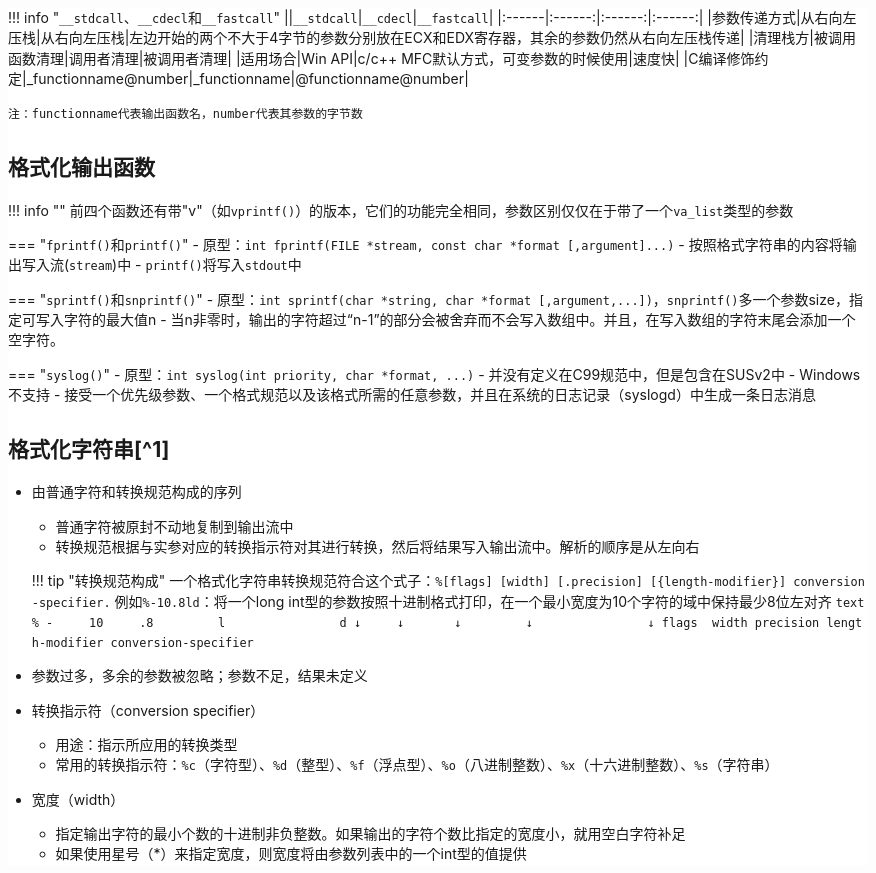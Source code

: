 !!! info "`__stdcall`、`__cdecl`和`__fastcall`"
	||`__stdcall`|`__cdecl`|`__fastcall`|
	|:------|:------:|:------:|:------:|
	|参数传递方式|从右向左压栈|从右向左压栈|左边开始的两个不大于4字节的参数分别放在ECX和EDX寄存器，其余的参数仍然从右向左压栈传递|
	|清理栈方|被调用函数清理|调用者清理|被调用者清理|
	|适用场合|Win API|c/c++ MFC默认方式，可变参数的时候使用|速度快|
	|C编译修饰约定|_functionname@number|_functionname|@functionname@number|

	注：functionname代表输出函数名，number代表其参数的字节数


## 格式化输出函数

!!! info ""
    前四个函数还有带"v"（如`vprintf()`）的版本，它们的功能完全相同，参数区别仅仅在于带了一个`va_list`类型的参数

=== "`fprintf()`和`printf()`"
	- 原型：`int fprintf(FILE *stream, const char *format [,argument]...)`
	- 按照格式字符串的内容将输出写入流(`stream`)中
	- `printf()`将写入`stdout`中

=== "`sprintf()`和`snprintf()`"
	- 原型：`int sprintf(char *string, char *format [,argument,...])`，`snprintf()`多一个参数size，指定可写入字符的最大值n
	- 当n非零时，输出的字符超过“n-1”的部分会被舍弃而不会写入数组中。并且，在写入数组的字符末尾会添加一个空字符。

=== "`syslog()`"
	- 原型：`int syslog(int priority, char *format, ...)`
	- 并没有定义在C99规范中，但是包含在SUSv2中
	- Windows不支持
	- 接受一个优先级参数、一个格式规范以及该格式所需的任意参数，并且在系统的日志记录（syslogd）中生成一条日志消息

## 格式化字符串[^1]

* 由普通字符和转换规范构成的序列
	- 普通字符被原封不动地复制到输出流中
	- 转换规范根据与实参对应的转换指示符对其进行转换，然后将结果写入输出流中。解析的顺序是从左向右

	!!! tip "转换规范构成"
		一个格式化字符串转换规范符合这个式子：`%[flags] [width] [.precision] [{length-modifier}] conversion-specifier.`
		例如`%-10.8ld`：将一个long int型的参数按照十进制格式打印，在一个最小宽度为10个字符的域中保持最少8位左对齐
		```text
		% -     10     .8         l                d
		  ↓     ↓       ↓         ↓                ↓
		flags  width precision length-modifier conversion-specifier
		```

* 参数过多，多余的参数被忽略；参数不足，结果未定义
* 转换指示符（conversion specifier）
	- 用途：指示所应用的转换类型
	- 常用的转换指示符：`%c`（字符型）、`%d`（整型）、`%f`（浮点型）、`%o`（八进制整数）、`%x`（十六进制整数）、`%s`（字符串）
* 宽度（width）
	- 指定输出字符的最小个数的十进制非负整数。如果输出的字符个数比指定的宽度小，就用空白字符补足
	- 如果使用星号（*）来指定宽度，则宽度将由参数列表中的一个int型的值提供
